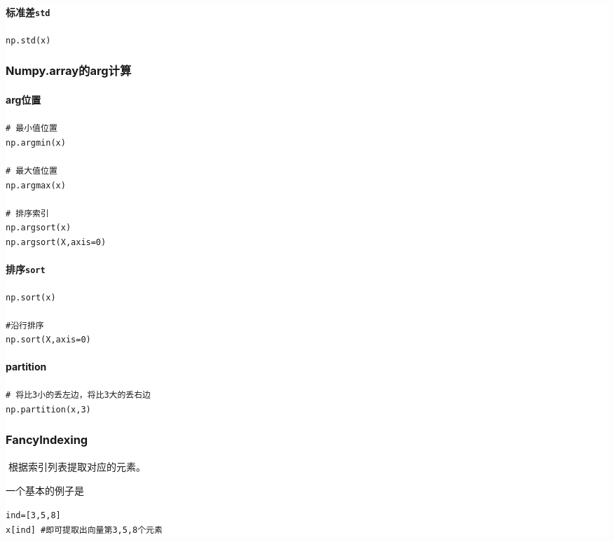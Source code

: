 

#### 标准差`std`

```
np.std(x)
```







### Numpy.array的arg计算

#### arg位置

```
# 最小值位置
np.argmin(x)

# 最大值位置
np.argmax(x)

# 排序索引
np.argsort(x)
np.argsort(X,axis=0)
```

#### 排序`sort`

```
np.sort(x)

#沿行排序
np.sort(X,axis=0)
```

#### partition

```
# 将比3小的丢左边，将比3大的丢右边
np.partition(x,3)
```





### FancyIndexing

​	根据索引列表提取对应的元素。

一个基本的例子是

```
ind=[3,5,8]
x[ind] #即可提取出向量第3,5,8个元素
```

